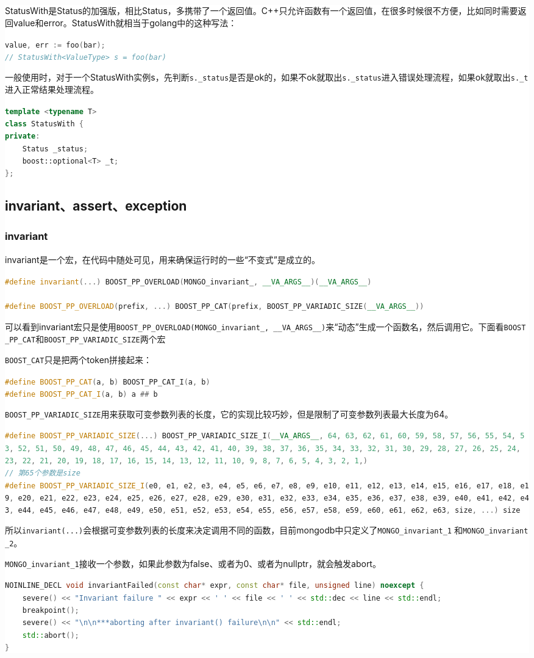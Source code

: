 StatusWith是Status的加强版，相比Status，多携带了一个返回值。C++只允许函数有一个返回值，在很多时候很不方便，比如同时需要返回value和error。StatusWith就相当于golang中的这种写法：

```go
value, err := foo(bar);
// StatusWith<ValueType> s = foo(bar)
```

一般使用时，对于一个StatusWith实例s，先判断`s._status`是否是ok的，如果不ok就取出`s._status`进入错误处理流程，如果ok就取出`s._t`进入正常结果处理流程。

```cpp
template <typename T>
class StatusWith {
private:
    Status _status;
    boost::optional<T> _t;
};
```

## invariant、assert、exception

### invariant

invariant是一个宏，在代码中随处可见，用来确保运行时的一些“不变式”是成立的。

```cpp
#define invariant(...) BOOST_PP_OVERLOAD(MONGO_invariant_, __VA_ARGS__)(__VA_ARGS__)

#define BOOST_PP_OVERLOAD(prefix, ...) BOOST_PP_CAT(prefix, BOOST_PP_VARIADIC_SIZE(__VA_ARGS__))
```

可以看到invariant宏只是使用`BOOST_PP_OVERLOAD(MONGO_invariant_, __VA_ARGS__)`来“动态”生成一个函数名，然后调用它。下面看`BOOST_PP_CAT`和`BOOST_PP_VARIADIC_SIZE`两个宏

`BOOST_CAT`只是把两个token拼接起来：
```cpp
#define BOOST_PP_CAT(a, b) BOOST_PP_CAT_I(a, b)
#define BOOST_PP_CAT_I(a, b) a ## b
```

`BOOST_PP_VARIADIC_SIZE`用来获取可变参数列表的长度，它的实现比较巧妙，但是限制了可变参数列表最大长度为64。
```cpp
#define BOOST_PP_VARIADIC_SIZE(...) BOOST_PP_VARIADIC_SIZE_I(__VA_ARGS__, 64, 63, 62, 61, 60, 59, 58, 57, 56, 55, 54, 53, 52, 51, 50, 49, 48, 47, 46, 45, 44, 43, 42, 41, 40, 39, 38, 37, 36, 35, 34, 33, 32, 31, 30, 29, 28, 27, 26, 25, 24, 23, 22, 21, 20, 19, 18, 17, 16, 15, 14, 13, 12, 11, 10, 9, 8, 7, 6, 5, 4, 3, 2, 1,)
// 第65个参数是size
#define BOOST_PP_VARIADIC_SIZE_I(e0, e1, e2, e3, e4, e5, e6, e7, e8, e9, e10, e11, e12, e13, e14, e15, e16, e17, e18, e19, e20, e21, e22, e23, e24, e25, e26, e27, e28, e29, e30, e31, e32, e33, e34, e35, e36, e37, e38, e39, e40, e41, e42, e43, e44, e45, e46, e47, e48, e49, e50, e51, e52, e53, e54, e55, e56, e57, e58, e59, e60, e61, e62, e63, size, ...) size
```

所以`invariant(...)`会根据可变参数列表的长度来决定调用不同的函数，目前mongodb中只定义了`MONGO_invariant_1` 和`MONGO_invariant_2`。

`MONGO_invariant_1`接收一个参数，如果此参数为false、或者为0、或者为nullptr，就会触发abort。
```cpp
NOINLINE_DECL void invariantFailed(const char* expr, const char* file, unsigned line) noexcept {
    severe() << "Invariant failure " << expr << ' ' << file << ' ' << std::dec << line << std::endl;
    breakpoint();
    severe() << "\n\n***aborting after invariant() failure\n\n" << std::endl;
    std::abort();
}
```
